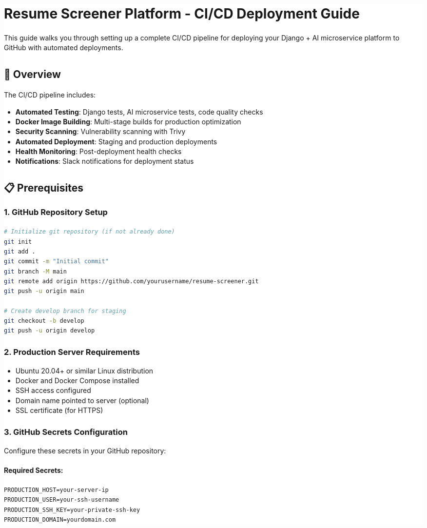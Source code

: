 # Resume Screener Platform - CI/CD Deployment Guide

This guide walks you through setting up a complete CI/CD pipeline for deploying your Django + AI microservice platform to GitHub with automated deployments.

## 🚀 Overview

The CI/CD pipeline includes:
- **Automated Testing**: Django tests, AI microservice tests, code quality checks
- **Docker Image Building**: Multi-stage builds for production optimization
- **Security Scanning**: Vulnerability scanning with Trivy
- **Automated Deployment**: Staging and production deployments
- **Health Monitoring**: Post-deployment health checks
- **Notifications**: Slack notifications for deployment status

## 📋 Prerequisites

### 1. GitHub Repository Setup
```bash
# Initialize git repository (if not already done)
git init
git add .
git commit -m "Initial commit"
git branch -M main
git remote add origin https://github.com/yourusername/resume-screener.git
git push -u origin main

# Create develop branch for staging
git checkout -b develop
git push -u origin develop
```

### 2. Production Server Requirements
- Ubuntu 20.04+ or similar Linux distribution
- Docker and Docker Compose installed
- SSH access configured
- Domain name pointed to server (optional)
- SSL certificate (for HTTPS)

### 3. GitHub Secrets Configuration
Configure these secrets in your GitHub repository:

#### Required Secrets:
```
PRODUCTION_HOST=your-server-ip
PRODUCTION_USER=your-ssh-username
PRODUCTION_SSH_KEY=your-private-ssh-key
PRODUCTION_DOMAIN=yourdomain.com
```
